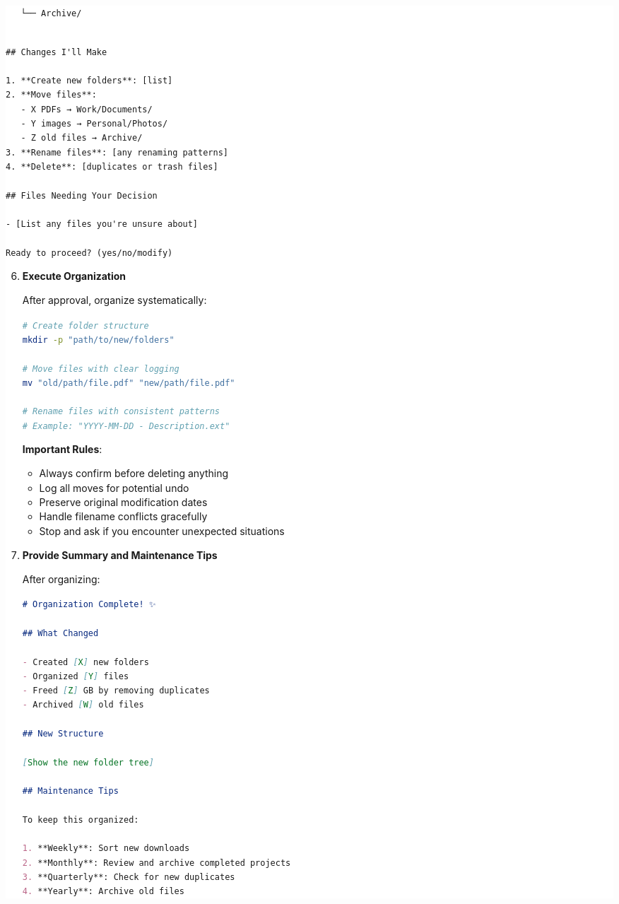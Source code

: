        └── Archive/
   ```

   ## Changes I'll Make

   1. **Create new folders**: [list]
   2. **Move files**:
      - X PDFs → Work/Documents/
      - Y images → Personal/Photos/
      - Z old files → Archive/
   3. **Rename files**: [any renaming patterns]
   4. **Delete**: [duplicates or trash files]

   ## Files Needing Your Decision

   - [List any files you're unsure about]

   Ready to proceed? (yes/no/modify)
   ```

6. **Execute Organization**

   After approval, organize systematically:

   ```bash
   # Create folder structure
   mkdir -p "path/to/new/folders"

   # Move files with clear logging
   mv "old/path/file.pdf" "new/path/file.pdf"

   # Rename files with consistent patterns
   # Example: "YYYY-MM-DD - Description.ext"
   ```

   **Important Rules**:
   - Always confirm before deleting anything
   - Log all moves for potential undo
   - Preserve original modification dates
   - Handle filename conflicts gracefully
   - Stop and ask if you encounter unexpected situations

7. **Provide Summary and Maintenance Tips**

   After organizing:

   ```markdown
   # Organization Complete! ✨

   ## What Changed

   - Created [X] new folders
   - Organized [Y] files
   - Freed [Z] GB by removing duplicates
   - Archived [W] old files

   ## New Structure

   [Show the new folder tree]

   ## Maintenance Tips

   To keep this organized:

   1. **Weekly**: Sort new downloads
   2. **Monthly**: Review and archive completed projects
   3. **Quarterly**: Check for new duplicates
   4. **Yearly**: Archive old files
   ```
